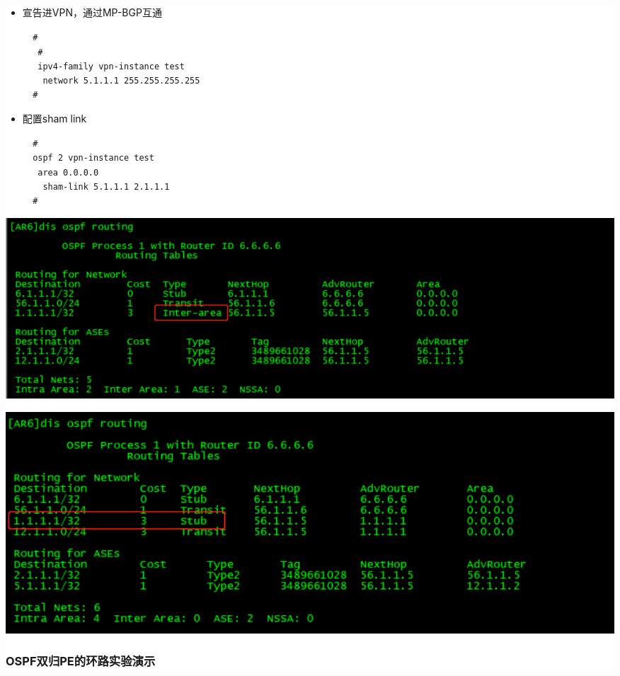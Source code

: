 - 宣告进VPN，通过MP-BGP互通

		#
		 #
		 ipv4-family vpn-instance test 
		  network 5.1.1.1 255.255.255.255 
		#

- 配置sham link

		#
		ospf 2 vpn-instance test
		 area 0.0.0.0 
		  sham-link 5.1.1.1 2.1.1.1
		#

![](pics/20210714204232.png)

![](pics/20210714204306.png)


### OSPF双归PE的环路实验演示 ###
